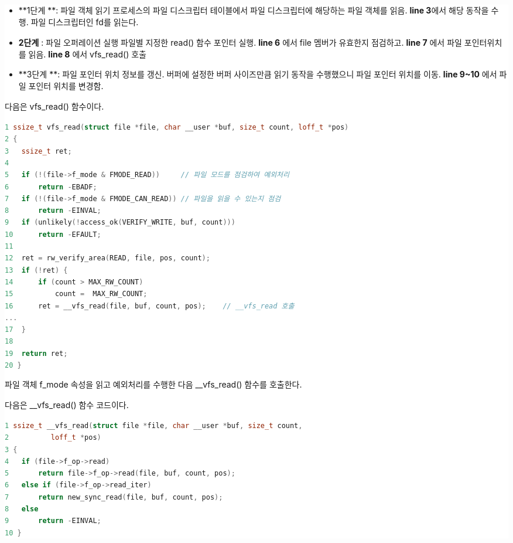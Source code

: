 - **1단계 **: 파일 객체 읽기
  프로세스의 파일 디스크립터 테이블에서 파일 디스크립터에 해당하는 파일 객체를 읽음.
  **line 3**에서 해당 동작을 수행. 파일 디스크립터인 fd를 읽는다.

- **2단계** : 파일 오퍼레이션 실행 
  파일별 지정한 read() 함수 포인터 실행.
  **line 6** 에서 file 멤버가 유효한지 점검하고.
  **line 7** 에서 파일 포인터위치를 읽음.
  **line 8** 에서 vfs_read() 호출 

- **3단계 **: 파일 포인터 위치 정보를 갱신.
  버퍼에 설정한 버퍼 사이즈만큼 읽기 동작을 수행했으니 파일 포인터 위치를 이동.
  **line 9~10** 에서 파일 포인터 위치를 변경함.



다음은 vfs_read() 함수이다. 

```c++
1 ssize_t vfs_read(struct file *file, char __user *buf, size_t count, loff_t *pos)
2 {
3	ssize_t ret;
4
5	if (!(file->f_mode & FMODE_READ))     // 파일 모드를 점검하여 예외처리
6		return -EBADF;
7	if (!(file->f_mode & FMODE_CAN_READ)) // 파일을 읽을 수 있는지 점검 
8		return -EINVAL;
9	if (unlikely(!access_ok(VERIFY_WRITE, buf, count)))
10		return -EFAULT;
11
12	ret = rw_verify_area(READ, file, pos, count);
13	if (!ret) {
14		if (count > MAX_RW_COUNT)
15			count =  MAX_RW_COUNT;
16		ret = __vfs_read(file, buf, count, pos);	// __vfs_read 호출
...
17	}
18
19	return ret;
20 }
```

파일 객체 f_mode 속성을 읽고 예외처리를 수행한 다음 __vfs_read() 함수를 호출한다.



다음은 __vfs_read() 함수 코드이다.

```c++
1 ssize_t __vfs_read(struct file *file, char __user *buf, size_t count,
2		   loff_t *pos)
3 {
4	if (file->f_op->read)
5		return file->f_op->read(file, buf, count, pos);
6	else if (file->f_op->read_iter)
7		return new_sync_read(file, buf, count, pos);
8	else
9		return -EINVAL;
10 }
```
